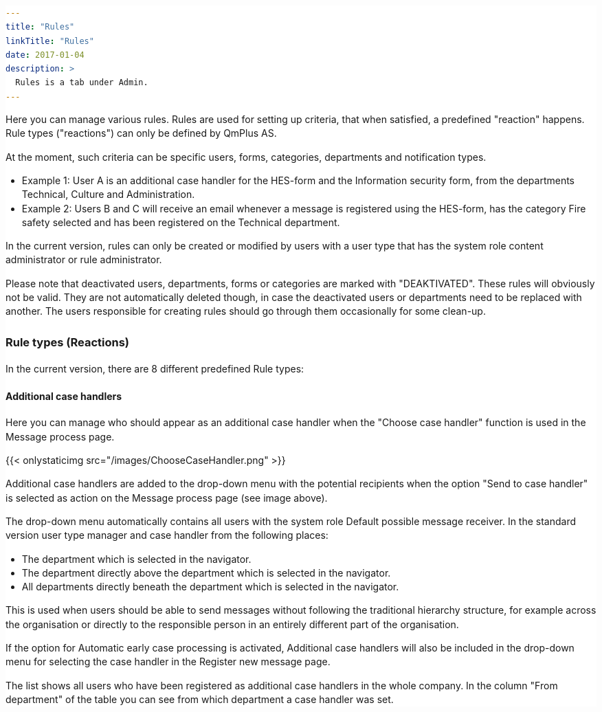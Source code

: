 ```yaml
---
title: "Rules"
linkTitle: "Rules"
date: 2017-01-04
description: >
  Rules is a tab under Admin.
---
```

Here you can manage various rules. Rules are used for setting up criteria, that when satisfied, a predefined "reaction" happens. Rule types ("reactions") can only be defined by QmPlus AS.

At the moment, such criteria can be specific users, forms, categories, departments and notification types.

- Example 1: User A is an additional case handler for the HES-form and the Information security form, from the departments Technical, Culture and Administration.
- Example 2: Users B and C will receive an email whenever a message is registered using the HES-form, has the category Fire safety selected and has been registered on the Technical department.

In the current version, rules can only be created or modified by users with a user type that has the system role content administrator or rule administrator.

Please note that deactivated users, departments, forms or categories are marked with "DEAKTIVATED". These rules will obviously not be valid. They are not automatically deleted though, in case the deactivated users or departments need to be replaced with another. The users responsible for creating rules should go through them occasionally for some clean-up.

### Rule types (Reactions)

In the current version, there are 8 different predefined Rule types:

#### Additional case handlers

Here you can manage who should appear as an additional case handler when the "Choose case handler" function is used in the Message process page.

{{< onlystaticimg src="/images/ChooseCaseHandler.png" >}}

Additional case handlers are added to the drop-down menu with the potential recipients when the option "Send to case handler" is selected as action on the Message process page (see image above).

The drop-down menu automatically contains all users with the system role Default possible message receiver. In the standard version user type manager and case handler from the following places:

- The department which is selected in the navigator.
- The department directly above the department which is selected in the navigator.
- All departments directly beneath the department which is selected in the navigator.

This is used when users should be able to send messages without following the traditional hierarchy structure, for example across the organisation or directly to the responsible person in an entirely different part of the organisation.

If the option for Automatic early case processing is activated, Additional case handlers will also be included in the drop-down menu for selecting the case handler in the Register new message page.

The list shows all users who have been registered as additional case handlers in the whole company. In the column "From department" of the table you can see from which department a case handler was set.
